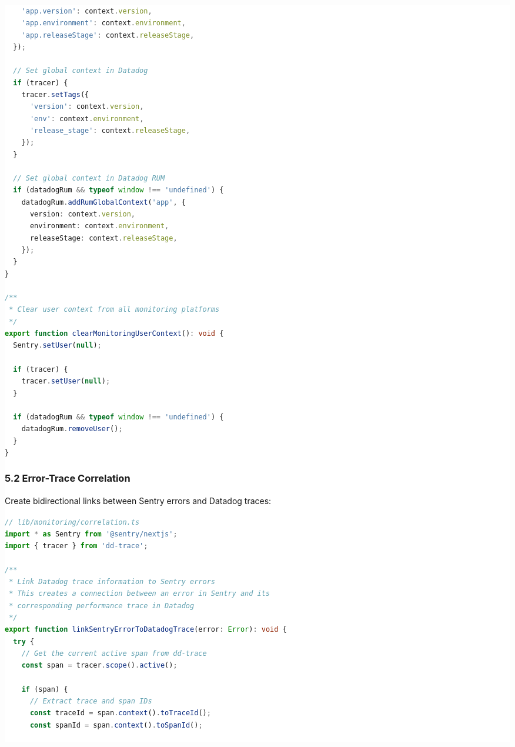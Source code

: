 ```typescript
    'app.version': context.version,
    'app.environment': context.environment,
    'app.releaseStage': context.releaseStage,
  });
  
  // Set global context in Datadog
  if (tracer) {
    tracer.setTags({
      'version': context.version,
      'env': context.environment,
      'release_stage': context.releaseStage,
    });
  }
  
  // Set global context in Datadog RUM
  if (datadogRum && typeof window !== 'undefined') {
    datadogRum.addRumGlobalContext('app', {
      version: context.version,
      environment: context.environment,
      releaseStage: context.releaseStage,
    });
  }
}

/**
 * Clear user context from all monitoring platforms
 */
export function clearMonitoringUserContext(): void {
  Sentry.setUser(null);
  
  if (tracer) {
    tracer.setUser(null);
  }
  
  if (datadogRum && typeof window !== 'undefined') {
    datadogRum.removeUser();
  }
}
```

### 5.2 Error-Trace Correlation

Create bidirectional links between Sentry errors and Datadog traces:

```typescript
// lib/monitoring/correlation.ts
import * as Sentry from '@sentry/nextjs';
import { tracer } from 'dd-trace';

/**
 * Link Datadog trace information to Sentry errors
 * This creates a connection between an error in Sentry and its
 * corresponding performance trace in Datadog
 */
export function linkSentryErrorToDatadogTrace(error: Error): void {
  try {
    // Get the current active span from dd-trace
    const span = tracer.scope().active();
    
    if (span) {
      // Extract trace and span IDs
      const traceId = span.context().toTraceId();
      const spanId = span.context().toSpanId();
      
```